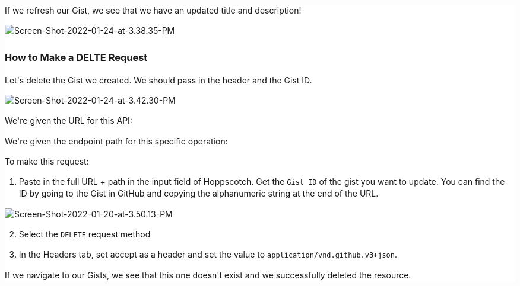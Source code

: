 ```javascript

```

If we refresh our Gist, we see that we have an updated title and description!

![Screen-Shot-2022-01-24-at-3.38.35-PM](https://www.freecodecamp.org/news/content/images/2022/01/Screen-Shot-2022-01-24-at-3.38.35-PM.png)

### How to Make a DELTE Request

Let's delete the Gist we created. We should pass in the header and the Gist ID.

![Screen-Shot-2022-01-24-at-3.42.30-PM](https://www.freecodecamp.org/news/content/images/2022/01/Screen-Shot-2022-01-24-at-3.42.30-PM.png)

We're given the URL for this API:

```shell

```

We're given the endpoint path for this specific operation:

```

```

To make this request:

1. Paste in the full URL + path in the input field of Hoppscotch. Get the `Gist ID` of the gist you want to update. You can find the ID by going to the Gist in GitHub and copying the alphanumeric string at the end of the URL.

![Screen-Shot-2022-01-20-at-3.50.13-PM](https://www.freecodecamp.org/news/content/images/2022/01/Screen-Shot-2022-01-20-at-3.50.13-PM.png)

2.  Select the `DELETE` request method

3.  In the Headers tab, set accept as a header and set the value to `application/vnd.github.v3+json`.

If we navigate to our Gists, we see that this one doesn't exist and we successfully deleted the resource.


